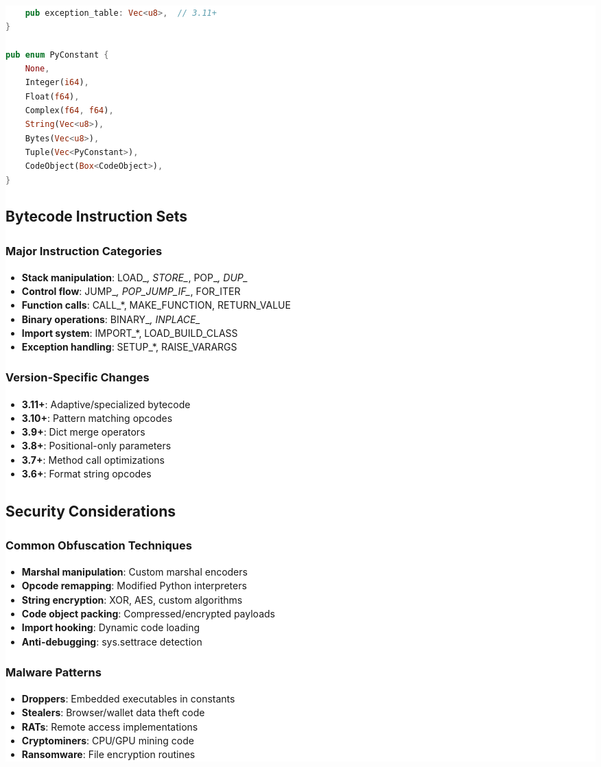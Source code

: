 ```rust
    pub exception_table: Vec<u8>,  // 3.11+
}

pub enum PyConstant {
    None,
    Integer(i64),
    Float(f64),
    Complex(f64, f64),
    String(Vec<u8>),
    Bytes(Vec<u8>),
    Tuple(Vec<PyConstant>),
    CodeObject(Box<CodeObject>),
}
```

## Bytecode Instruction Sets

### Major Instruction Categories
- **Stack manipulation**: LOAD_*, STORE_*, POP_*, DUP_*
- **Control flow**: JUMP_*, POP_JUMP_IF_*, FOR_ITER
- **Function calls**: CALL_*, MAKE_FUNCTION, RETURN_VALUE
- **Binary operations**: BINARY_*, INPLACE_*
- **Import system**: IMPORT_*, LOAD_BUILD_CLASS
- **Exception handling**: SETUP_*, RAISE_VARARGS

### Version-Specific Changes
- **3.11+**: Adaptive/specialized bytecode
- **3.10+**: Pattern matching opcodes
- **3.9+**: Dict merge operators
- **3.8+**: Positional-only parameters
- **3.7+**: Method call optimizations
- **3.6+**: Format string opcodes

## Security Considerations

### Common Obfuscation Techniques
- **Marshal manipulation**: Custom marshal encoders
- **Opcode remapping**: Modified Python interpreters
- **String encryption**: XOR, AES, custom algorithms
- **Code object packing**: Compressed/encrypted payloads
- **Import hooking**: Dynamic code loading
- **Anti-debugging**: sys.settrace detection

### Malware Patterns
- **Droppers**: Embedded executables in constants
- **Stealers**: Browser/wallet data theft code
- **RATs**: Remote access implementations
- **Cryptominers**: CPU/GPU mining code
- **Ransomware**: File encryption routines
